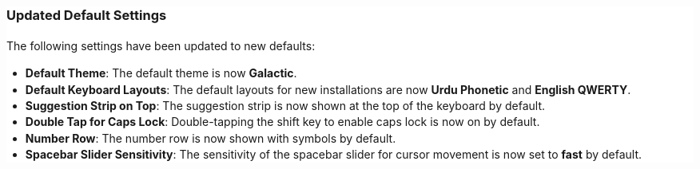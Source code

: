 ### Updated Default Settings

The following settings have been updated to new defaults:

*   **Default Theme**: The default theme is now **Galactic**.
*   **Default Keyboard Layouts**: The default layouts for new installations are now **Urdu Phonetic** and **English QWERTY**.
*   **Suggestion Strip on Top**: The suggestion strip is now shown at the top of the keyboard by default.
*   **Double Tap for Caps Lock**: Double-tapping the shift key to enable caps lock is now on by default.
*   **Number Row**: The number row is now shown with symbols by default.
*   **Spacebar Slider Sensitivity**: The sensitivity of the spacebar slider for cursor movement is now set to **fast** by default.
